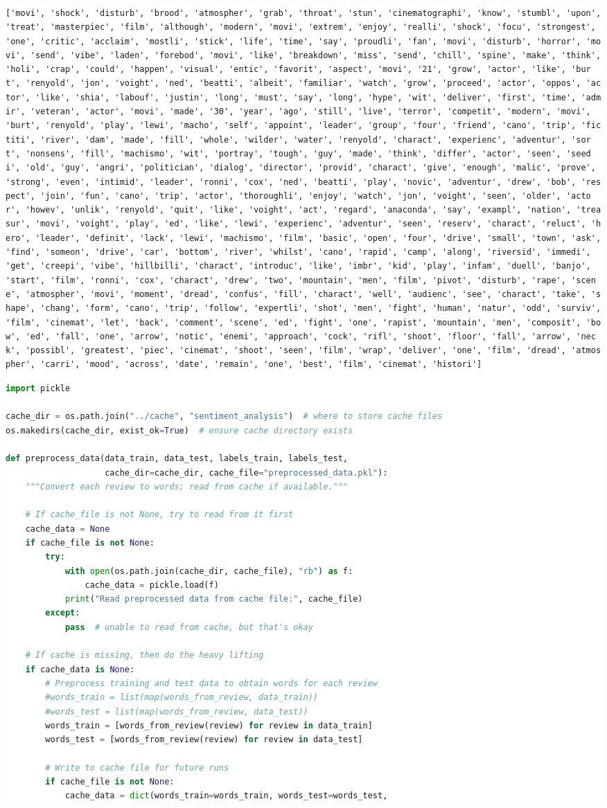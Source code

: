     ['movi', 'shock', 'disturb', 'brood', 'atmospher', 'grab', 'throat', 'stun', 'cinematographi', 'know', 'stumbl', 'upon', 'treat', 'masterpiec', 'film', 'although', 'modern', 'movi', 'extrem', 'enjoy', 'realli', 'shock', 'focu', 'strongest', 'one', 'critic', 'acclaim', 'mostli', 'stick', 'life', 'time', 'say', 'proudli', 'fan', 'movi', 'disturb', 'horror', 'movi', 'send', 'vibe', 'laden', 'forebod', 'movi', 'like', 'breakdown', 'miss', 'send', 'chill', 'spine', 'make', 'think', 'holi', 'crap', 'could', 'happen', 'visual', 'entic', 'favorit', 'aspect', 'movi', '21', 'grow', 'actor', 'like', 'burt', 'renyold', 'jon', 'voight', 'ned', 'beatti', 'albeit', 'familiar', 'watch', 'grow', 'proceed', 'actor', 'oppos', 'actor', 'like', 'shia', 'labouf', 'justin', 'long', 'must', 'say', 'long', 'hype', 'wit', 'deliver', 'first', 'time', 'admir', 'veteran', 'actor', 'movi', 'made', '30', 'year', 'ago', 'still', 'live', 'terror', 'competit', 'modern', 'movi', 'burt', 'renyold', 'play', 'lewi', 'macho', 'self', 'appoint', 'leader', 'group', 'four', 'friend', 'cano', 'trip', 'fictiti', 'river', 'dam', 'made', 'fill', 'whole', 'wilder', 'water', 'renyold', 'charact', 'experienc', 'adventur', 'sort', 'nonsens', 'fill', 'machismo', 'wit', 'portray', 'tough', 'guy', 'made', 'think', 'differ', 'actor', 'seen', 'seedi', 'old', 'guy', 'angri', 'politician', 'dialog', 'director', 'provid', 'charact', 'give', 'enough', 'malic', 'prove', 'strong', 'even', 'intimid', 'leader', 'ronni', 'cox', 'ned', 'beatti', 'play', 'novic', 'adventur', 'drew', 'bob', 'respect', 'join', 'fun', 'cano', 'trip', 'actor', 'thoroughli', 'enjoy', 'watch', 'jon', 'voight', 'seen', 'older', 'actor', 'howev', 'unlik', 'renyold', 'quit', 'like', 'voight', 'act', 'regard', 'anaconda', 'say', 'exampl', 'nation', 'treasur', 'movi', 'voight', 'play', 'ed', 'like', 'lewi', 'experienc', 'adventur', 'seen', 'reserv', 'charact', 'reluct', 'hero', 'leader', 'definit', 'lack', 'lewi', 'machismo', 'film', 'basic', 'open', 'four', 'drive', 'small', 'town', 'ask', 'find', 'someon', 'drive', 'car', 'bottom', 'river', 'whilst', 'cano', 'rapid', 'camp', 'along', 'riversid', 'immedi', 'get', 'creepi', 'vibe', 'hillbilli', 'charact', 'introduc', 'like', 'imbr', 'kid', 'play', 'infam', 'duell', 'banjo', 'start', 'film', 'ronni', 'cox', 'charact', 'drew', 'two', 'mountain', 'men', 'film', 'pivot', 'disturb', 'rape', 'scene', 'atmospher', 'movi', 'moment', 'dread', 'confus', 'fill', 'charact', 'well', 'audienc', 'see', 'charact', 'take', 'shape', 'chang', 'form', 'cano', 'trip', 'follow', 'expertli', 'shot', 'men', 'fight', 'human', 'natur', 'odd', 'surviv', 'film', 'cinemat', 'let', 'back', 'comment', 'scene', 'ed', 'fight', 'one', 'rapist', 'mountain', 'men', 'composit', 'bow', 'ed', 'fall', 'one', 'arrow', 'notic', 'enemi', 'approach', 'cock', 'rifl', 'shoot', 'floor', 'fall', 'arrow', 'neck', 'possibl', 'greatest', 'piec', 'cinemat', 'shoot', 'seen', 'film', 'wrap', 'deliver', 'one', 'film', 'dread', 'atmospher', 'carri', 'mood', 'across', 'date', 'remain', 'one', 'best', 'film', 'cinemat', 'histori']



```python
import pickle

cache_dir = os.path.join("../cache", "sentiment_analysis")  # where to store cache files
os.makedirs(cache_dir, exist_ok=True)  # ensure cache directory exists

def preprocess_data(data_train, data_test, labels_train, labels_test,
                    cache_dir=cache_dir, cache_file="preprocessed_data.pkl"):
    """Convert each review to words; read from cache if available."""

    # If cache_file is not None, try to read from it first
    cache_data = None
    if cache_file is not None:
        try:
            with open(os.path.join(cache_dir, cache_file), "rb") as f:
                cache_data = pickle.load(f)
            print("Read preprocessed data from cache file:", cache_file)
        except:
            pass  # unable to read from cache, but that's okay
    
    # If cache is missing, then do the heavy lifting
    if cache_data is None:
        # Preprocess training and test data to obtain words for each review
        #words_train = list(map(words_from_review, data_train))
        #words_test = list(map(words_from_review, data_test))
        words_train = [words_from_review(review) for review in data_train]
        words_test = [words_from_review(review) for review in data_test]
        
        # Write to cache file for future runs
        if cache_file is not None:
            cache_data = dict(words_train=words_train, words_test=words_test,
```